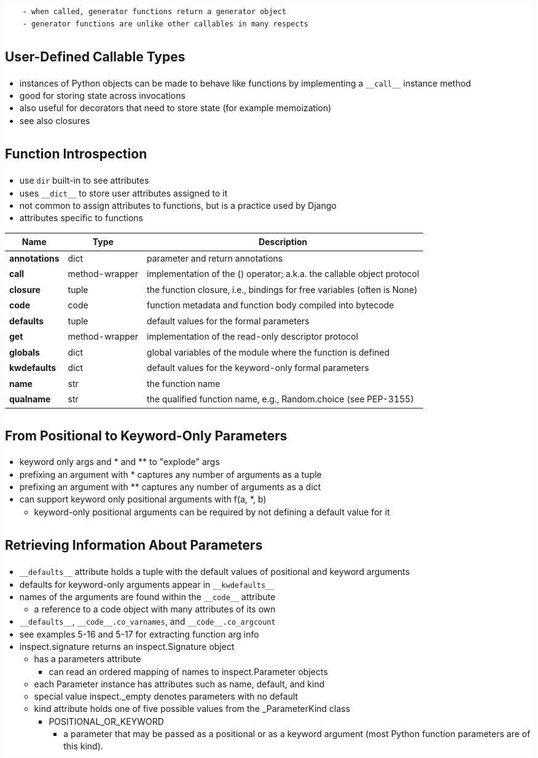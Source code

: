         - when called, generator functions return a generator object
        - generator functions are unlike other callables in many respects

## User-Defined Callable Types
- instances of Python objects can be made to behave like functions by implementing
  a `__call__` instance method
- good for storing state across invocations
- also useful for decorators that need to store state (for example memoization)
- see also closures

## Function Introspection
- use `dir` built-in to see attributes
- uses `__dict__` to store user attributes assigned to it
- not common to assign attributes to functions, but is a practice used by Django
- attributes specific to functions

| Name | Type | Description |
| ---- | ---- | ----------- |
| __annotations__ | dict | parameter and return annotations |
| __call__ | method-wrapper | implementation of the () operator; a.k.a. the callable object protocol |
| __closure__ | tuple | the function closure, i.e., bindings for free variables (often is None) |
| __code__ | code | function metadata and function body compiled into bytecode |
| __defaults__ | tuple | default values for the formal parameters |
| __get__ | method-wrapper | implementation of the read-only descriptor protocol |
| __globals__ | dict | global variables of the module where the function is defined |
| __kwdefaults__ | dict | default values for the keyword-only formal parameters |
| __name__ | str | the function name |
| __qualname__ | str | the qualified function name, e.g., Random.choice (see PEP-3155) |

## From Positional to Keyword-Only Parameters
- keyword only args and * and ** to "explode" args
- prefixing an argument with * captures any number of arguments as a tuple
- prefixing an argument with ** captures any number of arguments as a dict
- can support keyword only positional arguments with f(a, *, b)
    - keyword-only positional arguments can be required by not defining a default
      value for it

## Retrieving Information About Parameters
- `__defaults__` attribute holds a tuple with the default values of positional and keyword
  arguments
- defaults for keyword-only arguments appear in `__kwdefaults__`
- names of the arguments are found within the `__code__` attribute
    - a reference to a code object with many attributes of its own
- `__defaults__`, `__code__.co_varnames`, and `__code__.co_argcount`
- see examples 5-16 and 5-17 for extracting function arg info
- inspect.signature returns an inspect.Signature object
    - has a parameters attribute
        - can read an ordered mapping of names to inspect.Parameter objects
    - each Parameter instance has attributes such as name, default, and kind
    - special value inspect._empty denotes parameters with no default
    - kind attribute holds one of five possible values from the _ParameterKind class
        - POSITIONAL_OR_KEYWORD
            - a parameter that may be passed as a positional or as a keyword argument
            (most Python function parameters are of this kind).